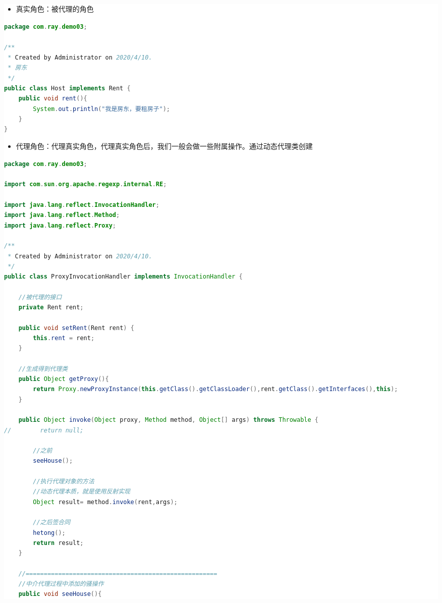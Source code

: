   

- 真实角色：被代理的角色

```java
package com.ray.demo03;

/**
 * Created by Administrator on 2020/4/10.
 * 房东
 */
public class Host implements Rent {
    public void rent(){
        System.out.println("我是房东，要租房子");
    }
}

```

- 代理角色：代理真实角色，代理真实角色后，我们一般会做一些附属操作。通过动态代理类创建

```java
package com.ray.demo03;

import com.sun.org.apache.regexp.internal.RE;

import java.lang.reflect.InvocationHandler;
import java.lang.reflect.Method;
import java.lang.reflect.Proxy;

/**
 * Created by Administrator on 2020/4/10.
 */
public class ProxyInvocationHandler implements InvocationHandler {

    //被代理的接口
    private Rent rent;

    public void setRent(Rent rent) {
        this.rent = rent;
    }

    //生成得到代理类
    public Object getProxy(){
        return Proxy.newProxyInstance(this.getClass().getClassLoader(),rent.getClass().getInterfaces(),this);
    }

    public Object invoke(Object proxy, Method method, Object[] args) throws Throwable {
//        return null;

        //之前
        seeHouse();

        //执行代理对象的方法
        //动态代理本质，就是使用反射实现
        Object result= method.invoke(rent,args);

        //之后签合同
        hetong();
        return result;
    }

    //=====================================================
    //中介代理过程中添加的骚操作
    public void seeHouse(){
```